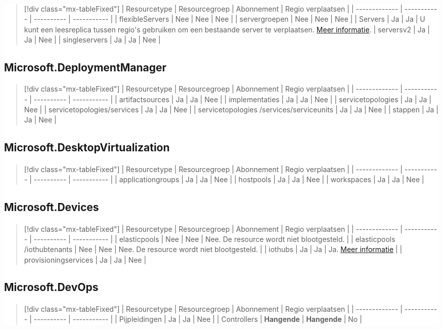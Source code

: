 > [!div class="mx-tableFixed"]
> | Resourcetype | Resourcegroep | Abonnement | Regio verplaatsen |
> | ------------- | ----------- | ---------- | ----------- |
> | flexibleServers | Nee | Nee | Nee |
> | servergroepen | Nee | Nee | Nee |
> | Servers | Ja | Ja | U kunt een leesreplica tussen regio's gebruiken om een bestaande server te verplaatsen. [Meer informatie](../../postgresql/howto-move-regions-portal.md).
> | serversv2 | Ja | Ja | Nee |
> | singleservers | Ja | Ja | Nee |

## <a name="microsoftdeploymentmanager"></a>Microsoft.DeploymentManager

> [!div class="mx-tableFixed"]
> | Resourcetype | Resourcegroep | Abonnement | Regio verplaatsen |
> | ------------- | ----------- | ---------- | ----------- |
> | artifactsources | Ja | Ja | Nee |
> | implementaties | Ja | Ja | Nee |
> | servicetopologies | Ja | Ja | Nee |
> | servicetopologies/services | Ja | Ja | Nee |
> | servicetopologies /services/serviceunits | Ja | Ja | Nee |
> | stappen | Ja | Ja | Nee |

## <a name="microsoftdesktopvirtualization"></a>Microsoft.DesktopVirtualization

> [!div class="mx-tableFixed"]
> | Resourcetype | Resourcegroep | Abonnement | Regio verplaatsen |
> | ------------- | ----------- | ---------- | ----------- |
> | applicationgroups | Ja | Ja | Nee |
> | hostpools | Ja | Ja | Nee |
> | workspaces | Ja | Ja | Nee |

## <a name="microsoftdevices"></a>Microsoft.Devices

> [!div class="mx-tableFixed"]
> | Resourcetype | Resourcegroep | Abonnement | Regio verplaatsen |
> | ------------- | ----------- | ---------- | ----------- |
> | elasticpools | Nee | Nee | Nee. De resource wordt niet blootgesteld. |
> | elasticpools /iothubtenants | Nee | Nee | Nee. De resource wordt niet blootgesteld. |
> | iothubs | Ja | Ja | Ja. [Meer informatie](../../iot-hub/iot-hub-how-to-clone.md) |
> | provisioningservices | Ja | Ja | Nee |

## <a name="microsoftdevops"></a>Microsoft.DevOps

> [!div class="mx-tableFixed"]
> | Resourcetype | Resourcegroep | Abonnement | Regio verplaatsen |
> | ------------- | ----------- | ---------- | ----------- |
> | Pijpleidingen | Ja | Ja | Nee |
> | Controllers | **Hangende** | **Hangende** | No |
